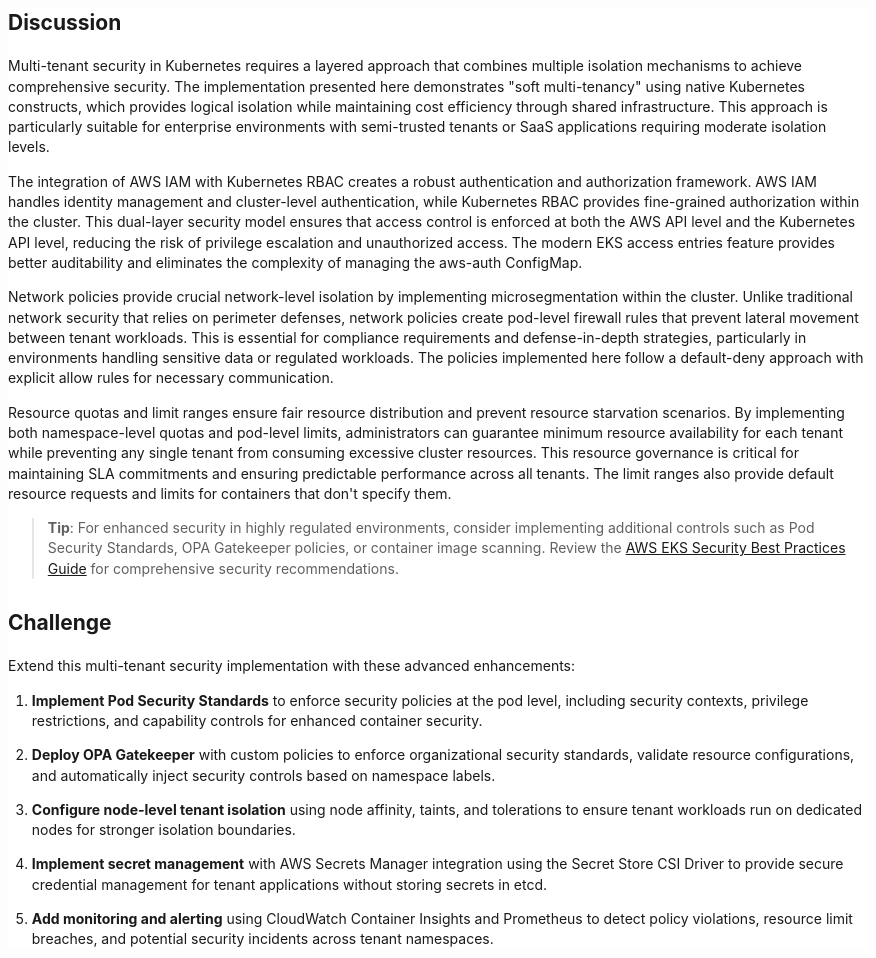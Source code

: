   ```bash
   ```

## Discussion

Multi-tenant security in Kubernetes requires a layered approach that combines multiple isolation mechanisms to achieve comprehensive security. The implementation presented here demonstrates "soft multi-tenancy" using native Kubernetes constructs, which provides logical isolation while maintaining cost efficiency through shared infrastructure. This approach is particularly suitable for enterprise environments with semi-trusted tenants or SaaS applications requiring moderate isolation levels.

The integration of AWS IAM with Kubernetes RBAC creates a robust authentication and authorization framework. AWS IAM handles identity management and cluster-level authentication, while Kubernetes RBAC provides fine-grained authorization within the cluster. This dual-layer security model ensures that access control is enforced at both the AWS API level and the Kubernetes API level, reducing the risk of privilege escalation and unauthorized access. The modern EKS access entries feature provides better auditability and eliminates the complexity of managing the aws-auth ConfigMap.

Network policies provide crucial network-level isolation by implementing microsegmentation within the cluster. Unlike traditional network security that relies on perimeter defenses, network policies create pod-level firewall rules that prevent lateral movement between tenant workloads. This is essential for compliance requirements and defense-in-depth strategies, particularly in environments handling sensitive data or regulated workloads. The policies implemented here follow a default-deny approach with explicit allow rules for necessary communication.

Resource quotas and limit ranges ensure fair resource distribution and prevent resource starvation scenarios. By implementing both namespace-level quotas and pod-level limits, administrators can guarantee minimum resource availability for each tenant while preventing any single tenant from consuming excessive cluster resources. This resource governance is critical for maintaining SLA commitments and ensuring predictable performance across all tenants. The limit ranges also provide default resource requests and limits for containers that don't specify them.

> **Tip**: For enhanced security in highly regulated environments, consider implementing additional controls such as Pod Security Standards, OPA Gatekeeper policies, or container image scanning. Review the [AWS EKS Security Best Practices Guide](https://docs.aws.amazon.com/eks/latest/best-practices/security.html) for comprehensive security recommendations.

## Challenge

Extend this multi-tenant security implementation with these advanced enhancements:

1. **Implement Pod Security Standards** to enforce security policies at the pod level, including security contexts, privilege restrictions, and capability controls for enhanced container security.

2. **Deploy OPA Gatekeeper** with custom policies to enforce organizational security standards, validate resource configurations, and automatically inject security controls based on namespace labels.

3. **Configure node-level tenant isolation** using node affinity, taints, and tolerations to ensure tenant workloads run on dedicated nodes for stronger isolation boundaries.

4. **Implement secret management** with AWS Secrets Manager integration using the Secret Store CSI Driver to provide secure credential management for tenant applications without storing secrets in etcd.

5. **Add monitoring and alerting** using CloudWatch Container Insights and Prometheus to detect policy violations, resource limit breaches, and potential security incidents across tenant namespaces.
